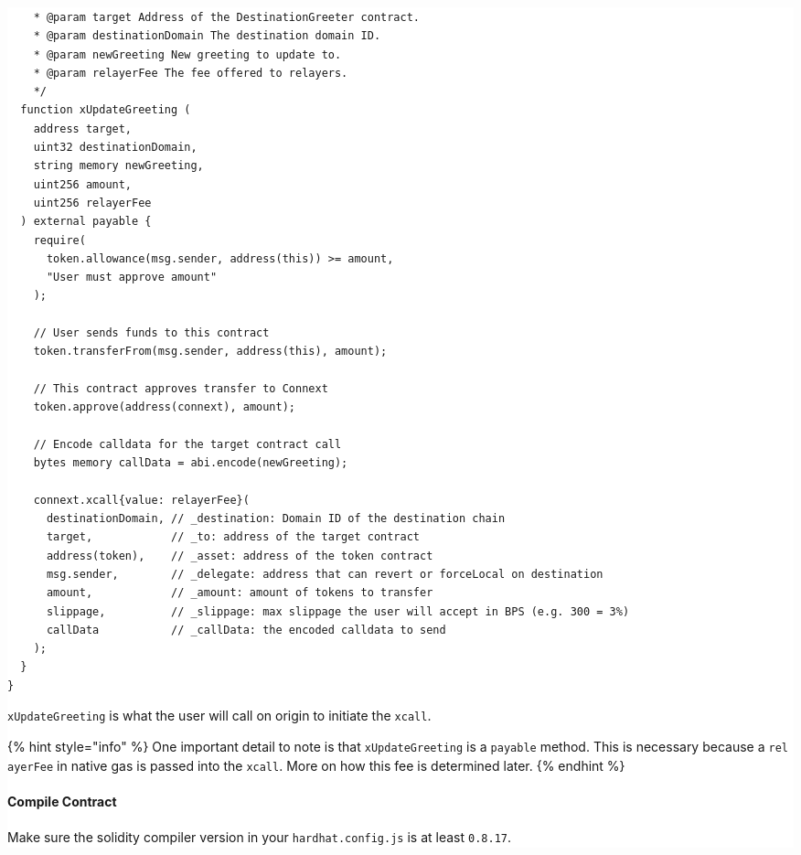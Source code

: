 ```solidity
    * @param target Address of the DestinationGreeter contract.
    * @param destinationDomain The destination domain ID.
    * @param newGreeting New greeting to update to.
    * @param relayerFee The fee offered to relayers.
    */
  function xUpdateGreeting (
    address target, 
    uint32 destinationDomain,
    string memory newGreeting,
    uint256 amount,
    uint256 relayerFee
  ) external payable {
    require(
      token.allowance(msg.sender, address(this)) >= amount,
      "User must approve amount"
    );

    // User sends funds to this contract
    token.transferFrom(msg.sender, address(this), amount);

    // This contract approves transfer to Connext
    token.approve(address(connext), amount);

    // Encode calldata for the target contract call
    bytes memory callData = abi.encode(newGreeting);

    connext.xcall{value: relayerFee}(
      destinationDomain, // _destination: Domain ID of the destination chain
      target,            // _to: address of the target contract
      address(token),    // _asset: address of the token contract
      msg.sender,        // _delegate: address that can revert or forceLocal on destination
      amount,            // _amount: amount of tokens to transfer
      slippage,          // _slippage: max slippage the user will accept in BPS (e.g. 300 = 3%)
      callData           // _callData: the encoded calldata to send
    );
  }
}
```

`xUpdateGreeting` is what the user will call on origin to initiate the `xcall`.



{% hint style="info" %}
One important detail to note is that `xUpdateGreeting` is a `payable` method. This is necessary because a `relayerFee` in native gas is passed into the `xcall`. More on how this fee is determined later.
{% endhint %}

#### Compile Contract

Make sure the solidity compiler version in your `hardhat.config.js` is at least `0.8.17`.
